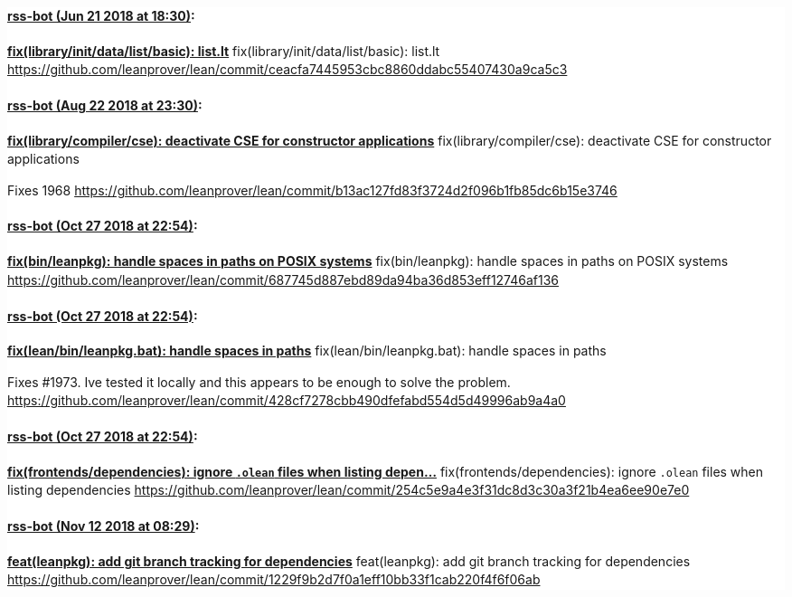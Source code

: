 #### [rss-bot (Jun 21 2018 at 18:30)](https://leanprover.zulipchat.com/#narrow/stream/116290-rss/topic/Recent%20Commits%20to%20lean%3Amaster/near/128426487):
**[fix(library/init/data/list/basic): list.lt](https://github.com/leanprover/lean/commit/ceacfa7445953cbc8860ddabc55407430a9ca5c3)**
fix(library/init/data/list/basic): list.lt
https://github.com/leanprover/lean/commit/ceacfa7445953cbc8860ddabc55407430a9ca5c3

#### [rss-bot (Aug 22 2018 at 23:30)](https://leanprover.zulipchat.com/#narrow/stream/116290-rss/topic/Recent%20Commits%20to%20lean%3Amaster/near/132603199):
**[fix(library/compiler/cse): deactivate CSE for constructor applications](https://github.com/leanprover/lean/commit/b13ac127fd83f3724d2f096b1fb85dc6b15e3746)**
fix(library/compiler/cse): deactivate CSE for constructor applications

Fixes 1968
https://github.com/leanprover/lean/commit/b13ac127fd83f3724d2f096b1fb85dc6b15e3746

#### [rss-bot (Oct 27 2018 at 22:54)](https://leanprover.zulipchat.com/#narrow/stream/116290-rss/topic/Recent%20Commits%20to%20lean%3Amaster/near/136621939):
**[fix(bin/leanpkg): handle spaces in paths on POSIX systems](https://github.com/leanprover/lean/commit/687745d887ebd89da94ba36d853eff12746af136)**
fix(bin/leanpkg): handle spaces in paths on POSIX systems
https://github.com/leanprover/lean/commit/687745d887ebd89da94ba36d853eff12746af136

#### [rss-bot (Oct 27 2018 at 22:54)](https://leanprover.zulipchat.com/#narrow/stream/116290-rss/topic/Recent%20Commits%20to%20lean%3Amaster/near/136621940):
**[fix(lean/bin/leanpkg.bat): handle spaces in paths](https://github.com/leanprover/lean/commit/428cf7278cbb490dfefabd554d5d49996ab9a4a0)**
fix(lean/bin/leanpkg.bat): handle spaces in paths

Fixes #1973. Ive tested it locally and this appears to be enough to solve the problem.
https://github.com/leanprover/lean/commit/428cf7278cbb490dfefabd554d5d49996ab9a4a0

#### [rss-bot (Oct 27 2018 at 22:54)](https://leanprover.zulipchat.com/#narrow/stream/116290-rss/topic/Recent%20Commits%20to%20lean%3Amaster/near/136621941):
**[fix(frontends/dependencies): ignore `.olean` files when listing depen…](https://github.com/leanprover/lean/commit/254c5e9a4e3f31dc8d3c30a3f21b4ea6ee90e7e0)**
fix(frontends/dependencies): ignore `.olean` files when listing dependencies
https://github.com/leanprover/lean/commit/254c5e9a4e3f31dc8d3c30a3f21b4ea6ee90e7e0

#### [rss-bot (Nov 12 2018 at 08:29)](https://leanprover.zulipchat.com/#narrow/stream/116290-rss/topic/Recent%20Commits%20to%20lean%3Amaster/near/147510147):
**[feat(leanpkg): add git branch tracking for dependencies](https://github.com/leanprover/lean/commit/1229f9b2d7f0a1eff10bb33f1cab220f4f6f06ab)**
feat(leanpkg): add git branch tracking for dependencies
https://github.com/leanprover/lean/commit/1229f9b2d7f0a1eff10bb33f1cab220f4f6f06ab
